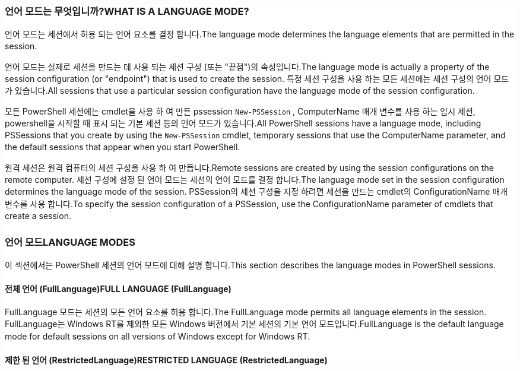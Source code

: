 ### <a name="what-is-a-language-mode"></a><span data-ttu-id="79d1a-114">언어 모드는 무엇입니까?</span><span class="sxs-lookup"><span data-stu-id="79d1a-114">WHAT IS A LANGUAGE MODE?</span></span>

<span data-ttu-id="79d1a-115">언어 모드는 세션에서 허용 되는 언어 요소를 결정 합니다.</span><span class="sxs-lookup"><span data-stu-id="79d1a-115">The language mode determines the language elements that are permitted in the session.</span></span>

<span data-ttu-id="79d1a-116">언어 모드는 실제로 세션을 만드는 데 사용 되는 세션 구성 (또는 "끝점")의 속성입니다.</span><span class="sxs-lookup"><span data-stu-id="79d1a-116">The language mode is actually a property of the session configuration (or "endpoint") that is used to create the session.</span></span> <span data-ttu-id="79d1a-117">특정 세션 구성을 사용 하는 모든 세션에는 세션 구성의 언어 모드가 있습니다.</span><span class="sxs-lookup"><span data-stu-id="79d1a-117">All sessions that use a particular session configuration have the language mode of the session configuration.</span></span>

<span data-ttu-id="79d1a-118">모든 PowerShell 세션에는 cmdlet을 사용 하 여 만든 pssession `New-PSSession` , ComputerName 매개 변수를 사용 하는 임시 세션, powershell을 시작할 때 표시 되는 기본 세션 등의 언어 모드가 있습니다.</span><span class="sxs-lookup"><span data-stu-id="79d1a-118">All PowerShell sessions have a language mode, including PSSessions that you create by using the `New-PSSession` cmdlet, temporary sessions that use the ComputerName parameter, and the default sessions that appear when you start PowerShell.</span></span>

<span data-ttu-id="79d1a-119">원격 세션은 원격 컴퓨터의 세션 구성을 사용 하 여 만듭니다.</span><span class="sxs-lookup"><span data-stu-id="79d1a-119">Remote sessions are created by using the session configurations on the remote computer.</span></span> <span data-ttu-id="79d1a-120">세션 구성에 설정 된 언어 모드는 세션의 언어 모드를 결정 합니다.</span><span class="sxs-lookup"><span data-stu-id="79d1a-120">The language mode set in the session configuration determines the language mode of the session.</span></span> <span data-ttu-id="79d1a-121">PSSession의 세션 구성을 지정 하려면 세션을 만드는 cmdlet의 ConfigurationName 매개 변수를 사용 합니다.</span><span class="sxs-lookup"><span data-stu-id="79d1a-121">To specify the session configuration of a PSSession, use the ConfigurationName parameter of cmdlets that create a session.</span></span>

### <a name="language-modes"></a><span data-ttu-id="79d1a-122">언어 모드</span><span class="sxs-lookup"><span data-stu-id="79d1a-122">LANGUAGE MODES</span></span>

<span data-ttu-id="79d1a-123">이 섹션에서는 PowerShell 세션의 언어 모드에 대해 설명 합니다.</span><span class="sxs-lookup"><span data-stu-id="79d1a-123">This section describes the language modes in PowerShell sessions.</span></span>

#### <a name="full-language-fulllanguage"></a><span data-ttu-id="79d1a-124">전체 언어 (FullLanguage)</span><span class="sxs-lookup"><span data-stu-id="79d1a-124">FULL LANGUAGE (FullLanguage)</span></span>

<span data-ttu-id="79d1a-125">FullLanguage 모드는 세션의 모든 언어 요소를 허용 합니다.</span><span class="sxs-lookup"><span data-stu-id="79d1a-125">The FullLanguage mode permits all language elements in the session.</span></span>
<span data-ttu-id="79d1a-126">FullLanguage는 Windows RT를 제외한 모든 Windows 버전에서 기본 세션의 기본 언어 모드입니다.</span><span class="sxs-lookup"><span data-stu-id="79d1a-126">FullLanguage is the default language mode for default sessions on all versions of Windows except for Windows RT.</span></span>

#### <a name="restricted-language-restrictedlanguage"></a><span data-ttu-id="79d1a-127">제한 된 언어 (RestrictedLanguage)</span><span class="sxs-lookup"><span data-stu-id="79d1a-127">RESTRICTED LANGUAGE (RestrictedLanguage)</span></span>
